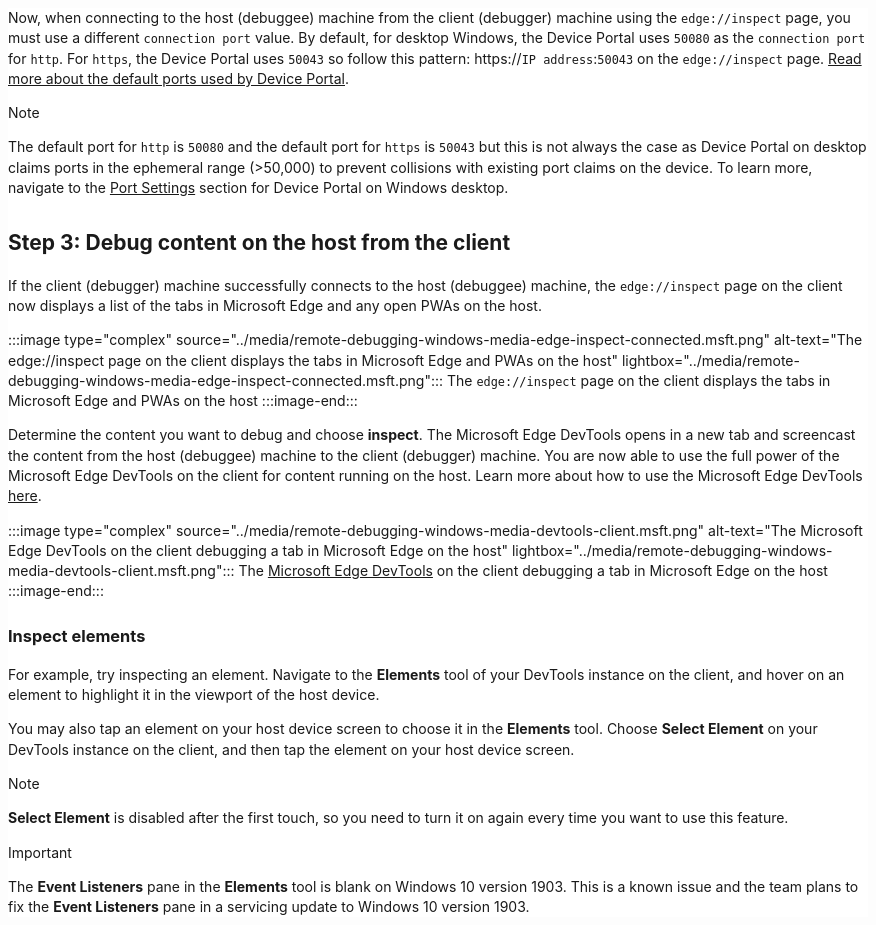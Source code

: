 Now, when connecting to the host (debuggee) machine from the client (debugger) machine using the `edge://inspect` page, you must use a different `connection port` value.  By default, for desktop Windows, the Device Portal uses `50080` as the `connection port` for `http`.  For `https`, the Device Portal uses `50043` so follow this pattern: https://`IP address`:`50043` on the `edge://inspect` page.  [Read more about the default ports used by Device Portal][WindowsUwpDebugTestPerfDevicePortalSetup].

> [!NOTE]
> The default port for `http` is `50080` and the default port for `https` is `50043` but this is not always the case as Device Portal on desktop claims ports in the ephemeral range (\>50,000) to prevent collisions with existing port claims on the device.  To learn more, navigate to the  [Port Settings][WindowsUwpDebugTestPerfDevicePortalDesktopRegistryBasedConfigurationForDevicePortal] section for Device Portal on Windows desktop.



## Step 3: Debug content on the host from the client

If the client (debugger) machine successfully connects to the host (debuggee) machine, the `edge://inspect` page on the client now displays a list of the tabs in Microsoft Edge and any open PWAs on the host.

:::image type="complex" source="../media/remote-debugging-windows-media-edge-inspect-connected.msft.png" alt-text="The edge://inspect page on the client displays the tabs in Microsoft Edge and PWAs on the host" lightbox="../media/remote-debugging-windows-media-edge-inspect-connected.msft.png":::
   The `edge://inspect` page on the client displays the tabs in Microsoft Edge and PWAs on the host
:::image-end:::

Determine the content you want to debug and choose **inspect**.  The Microsoft Edge DevTools opens in a new tab and screencast the content from the host (debuggee) machine to the client (debugger) machine.  You are now able to use the full power of the Microsoft Edge DevTools on the client for content running on the host.  Learn more about how to use the Microsoft Edge DevTools [here][DevtoolsIndex].

:::image type="complex" source="../media/remote-debugging-windows-media-devtools-client.msft.png" alt-text="The Microsoft Edge DevTools on the client debugging a tab in Microsoft Edge on the host" lightbox="../media/remote-debugging-windows-media-devtools-client.msft.png":::
   The [Microsoft Edge DevTools][DevtoolsIndex] on the client debugging a tab in Microsoft Edge on the host
:::image-end:::

### Inspect elements

For example, try inspecting an element.  Navigate to the **Elements** tool of your DevTools instance on the client, and hover on an element to highlight it in the viewport of the host device.

You may also tap an element on your host device screen to choose it in the **Elements** tool.  Choose **Select Element** on your DevTools instance on the client, and then tap the element on your host device screen.

> [!NOTE]
> **Select Element** is disabled after the first touch, so you need to turn it on again every time you want to use this feature.

> [!IMPORTANT]
> The **Event Listeners** pane in the **Elements** tool is blank on Windows 10 version 1903.  This is a known issue and the team plans to fix the **Event Listeners** pane in a servicing update to Windows 10 version 1903.


[DevtoolsIndex]: ../index.md "Microsoft Edge Developer Tools overview | Microsoft Docs"
[DevtoolsProgressiveWebApps]: ../progressive-web-apps/index.md "Debug Progressive Web Apps | Microsoft Docs"
[DotnetFrameworkWcfFeatureDetailsHowToViewCertificatesWithMmcSnapInViewCertificatesWithCertificateManagerTool]: /dotnet/framework/wcf/feature-details/how-to-view-certificates-with-the-mmc-snap-in#view-certificates-with-the-certificate-manager-tool "View certificates with the Certificate Manager tool - How to: View certificates with the MMC snap-in | Microsoft Docs"
[WindowsAppsGetStartedEnableYourDeviceForDevelopment]: /windows/apps/get-started/enable-your-device-for-development "Enable your device for development | Microsoft Docs"
[WindowsUwpDebugTestPerfDevicePortal]: /windows/uwp/debug-test-perf/device-portal "Windows Device Portal overview | Microsoft Docs"
[WindowsUwpDebugTestPerfDevicePortalSetup]: /windows/uwp/debug-test-perf/device-portal#setup "Setup - Windows Device Portal overview | Microsoft Docs"
[WindowsUwpDebugTestPerfDevicePortalDesktopRegistryBasedConfigurationForDevicePortal]: /windows/uwp/debug-test-perf/device-portal-desktop#registry-based-configuration-for-device-portal "Registry-based configuration for Device Portal - Device Portal for Windows Desktop | Microsoft Docs"
[MicrosoftEdgeMain]: https://www.microsoft.com/edge "Download Microsoft Edge Browser | Microsoft"
[MicrosoftStoreAppsWindows]: https://www.microsoft.com/store/apps/windows "Windows Apps | Microsoft Store"
[MicrosoftStoreApps9p6cmfv44zlt]: https://www.microsoft.com/store/apps/9P6CMFV44ZLT "Remote Tools for Microsoft Edge (Beta) | Microsoft Store"